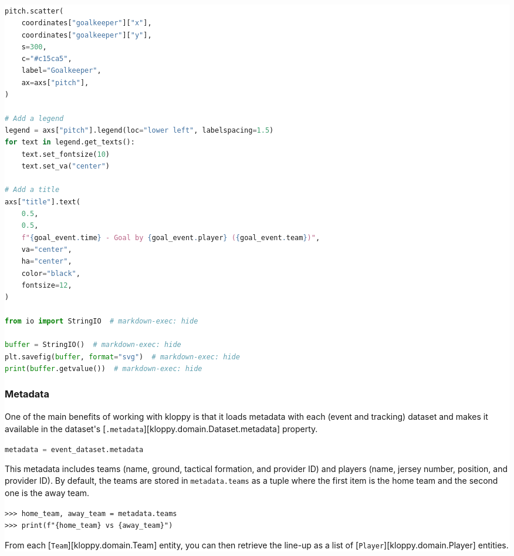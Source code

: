 ```python exec="true" source="tabbed-right" html="true" session="getting-started"
pitch.scatter(
    coordinates["goalkeeper"]["x"],
    coordinates["goalkeeper"]["y"],
    s=300,
    c="#c15ca5",
    label="Goalkeeper",
    ax=axs["pitch"],
)

# Add a legend
legend = axs["pitch"].legend(loc="lower left", labelspacing=1.5)
for text in legend.get_texts():
    text.set_fontsize(10)
    text.set_va("center")

# Add a title
axs["title"].text(
    0.5,
    0.5,
    f"{goal_event.time} - Goal by {goal_event.player} ({goal_event.team})",
    va="center",
    ha="center",
    color="black",
    fontsize=12,
)

from io import StringIO  # markdown-exec: hide

buffer = StringIO()  # markdown-exec: hide
plt.savefig(buffer, format="svg")  # markdown-exec: hide
print(buffer.getvalue())  # markdown-exec: hide
```

### Metadata

One of the main benefits of working with kloppy is that it loads metadata with each (event and tracking) dataset and makes it available in the dataset's \[`.metadata`\][kloppy.domain.Dataset.metadata] property.

```python exec="true" source="above" session="getting-started"
metadata = event_dataset.metadata
```

This metadata includes teams (name, ground, tactical formation, and provider ID) and players (name, jersey number, position, and provider ID). By default, the teams are stored in `metadata.teams` as a tuple where the first item is the home team and the second one is the away team.

```pycon exec="true" source="console" session="getting-started"
>>> home_team, away_team = metadata.teams
>>> print(f"{home_team} vs {away_team}")
```

From each \[`Team`\][kloppy.domain.Team] entity, you can then retrieve the line-up as a list of \[`Player`\][kloppy.domain.Player] entities.
